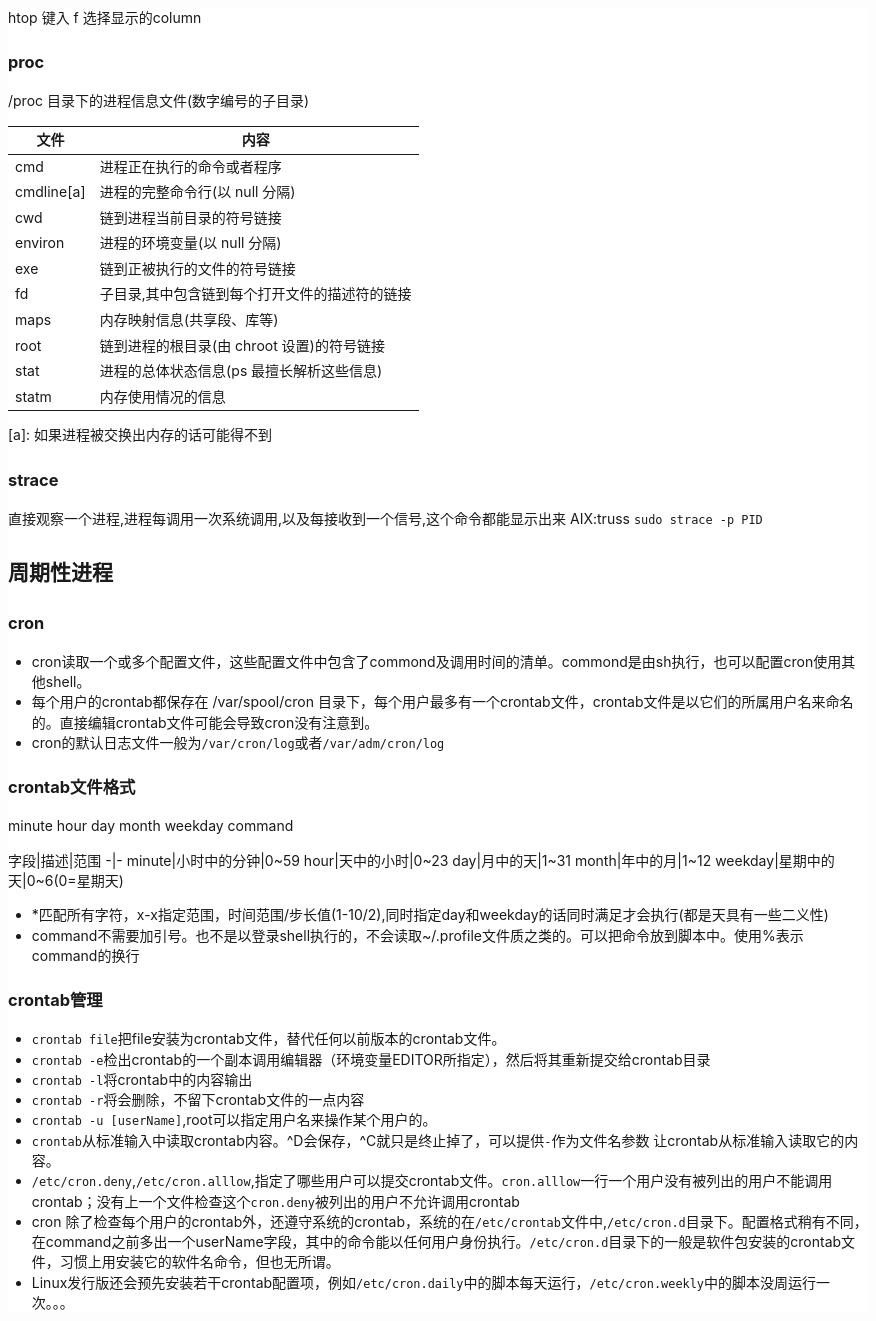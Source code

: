htop 键入 f 选择显示的column

### proc
/proc 目录下的进程信息文件(数字编号的子目录)

文件|内容
---|---
cmd|进程正在执行的命令或者程序
cmdline\[a]|进程的完整命令行(以 null 分隔)
cwd|链到进程当前目录的符号链接
environ|进程的环境变量(以 null 分隔)
exe|链到正被执行的文件的符号链接
fd|子目录,其中包含链到每个打开文件的描述符的链接
maps|内存映射信息(共享段、库等)
root|链到进程的根目录(由 chroot 设置)的符号链接
stat|进程的总体状态信息(ps 最擅长解析这些信息)
statm|内存使用情况的信息
\[a]: 如果进程被交换出内存的话可能得不到

### strace
直接观察一个进程,进程每调用一次系统调用,以及每接收到一个信号,这个命令都能显示出来
AIX:truss
`sudo strace -p PID`

## 周期性进程
### cron
- cron读取一个或多个配置文件，这些配置文件中包含了commond及调用时间的清单。commond是由sh执行，也可以配置cron使用其他shell。
- 每个用户的crontab都保存在 /var/spool/cron 目录下，每个用户最多有一个crontab文件，crontab文件是以它们的所属用户名来命名的。直接编辑crontab文件可能会导致cron没有注意到。
- cron的默认日志文件一般为`/var/cron/log`或者`/var/adm/cron/log`
### crontab文件格式
minute hour day month weekday command

字段|描述|范围
-|-
minute|小时中的分钟|0~59
hour|天中的小时|0~23
day|月中的天|1~31
month|年中的月|1~12
weekday|星期中的天|0~6(0=星期天)
- *匹配所有字符，x-x指定范围，时间范围/步长值(1-10/2),同时指定day和weekday的话同时满足才会执行(都是天具有一些二义性)
- command不需要加引号。也不是以登录shell执行的，不会读取~/.profile文件质之类的。可以把命令放到脚本中。使用%表示command的换行

### crontab管理
- `crontab file`把file安装为crontab文件，替代任何以前版本的crontab文件。
- `crontab -e`检出crontab的一个副本调用编辑器（环境变量EDITOR所指定），然后将其重新提交给crontab目录
- `crontab -l`将crontab中的内容输出
- `crontab -r`将会删除，不留下crontab文件的一点内容
- `crontab -u [userName]`,root可以指定用户名来操作某个用户的。
- `crontab`从标准输入中读取crontab内容。^D会保存，^C就只是终止掉了，可以提供`-`作为文件名参数 让crontab从标准输入读取它的内容。
- `/etc/cron.deny`,`/etc/cron.alllow`,指定了哪些用户可以提交crontab文件。`cron.alllow`一行一个用户没有被列出的用户不能调用crontab；没有上一个文件检查这个`cron.deny`被列出的用户不允许调用crontab
- cron 除了检查每个用户的crontab外，还遵守系统的crontab，系统的在`/etc/crontab`文件中,`/etc/cron.d`目录下。配置格式稍有不同，在command之前多出一个userName字段，其中的命令能以任何用户身份执行。`/etc/cron.d`目录下的一般是软件包安装的crontab文件，习惯上用安装它的软件名命令，但也无所谓。
- Linux发行版还会预先安装若干crontab配置项，例如`/etc/cron.daily`中的脚本每天运行，`/etc/cron.weekly`中的脚本没周运行一次。。。
